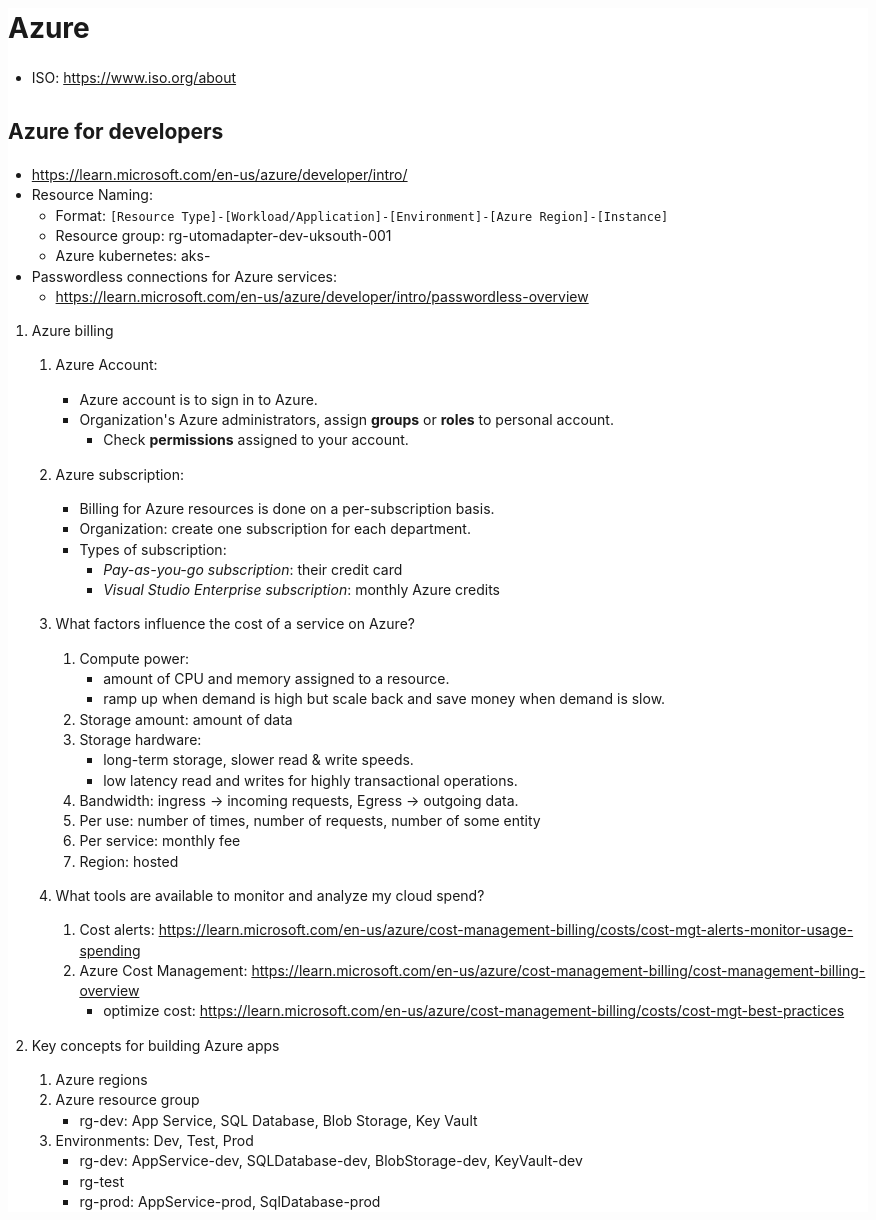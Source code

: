 # Azure

- ISO: https://www.iso.org/about

## Azure for developers

- https://learn.microsoft.com/en-us/azure/developer/intro/
- Resource Naming: 
    + Format: `[Resource Type]-[Workload/Application]-[Environment]-[Azure Region]-[Instance]`
    + Resource group: rg-utomadapter-dev-uksouth-001
    + Azure kubernetes: aks-
- Passwordless connections for Azure services:
    + https://learn.microsoft.com/en-us/azure/developer/intro/passwordless-overview
    
1. Azure billing
    1. Azure Account:
        - Azure account is to sign in to Azure.
        - Organization's Azure administrators, assign **groups** or **roles** to personal account.
            + Check **permissions** assigned to your account.
    2. Azure subscription:
        - Billing for Azure resources is done on a per-subscription basis.
        - Organization: create one subscription for each department.
        - Types of subscription: 
            + *Pay-as-you-go subscription*: their credit card
            + *Visual Studio Enterprise subscription*: monthly Azure credits

    3. What factors influence the cost of a service on Azure?
        1. Compute power: 
            - amount of CPU and memory assigned to a resource.
            - ramp up when demand is high but scale back and save money when demand is slow.
        2. Storage amount: amount of data
        3. Storage hardware: 
            - long-term storage, slower read & write speeds.
            - low latency read and writes for highly transactional operations.
        4. Bandwidth: ingress -> incoming requests, Egress -> outgoing data.
        5. Per use: number of times, number of requests, number of some entity
        6. Per service: monthly fee
        7. Region: hosted

    4. What tools are available to monitor and analyze my cloud spend?
        1. Cost alerts: https://learn.microsoft.com/en-us/azure/cost-management-billing/costs/cost-mgt-alerts-monitor-usage-spending
        2. Azure Cost Management: https://learn.microsoft.com/en-us/azure/cost-management-billing/cost-management-billing-overview
            - optimize cost: https://learn.microsoft.com/en-us/azure/cost-management-billing/costs/cost-mgt-best-practices

2. Key concepts for building Azure apps
    1. Azure regions
    2. Azure resource group
        - rg-dev: App Service, SQL Database, Blob Storage, Key Vault
    3. Environments: Dev, Test, Prod
        - rg-dev: AppService-dev, SQLDatabase-dev, BlobStorage-dev, KeyVault-dev
        - rg-test
        - rg-prod: AppService-prod, SqlDatabase-prod
